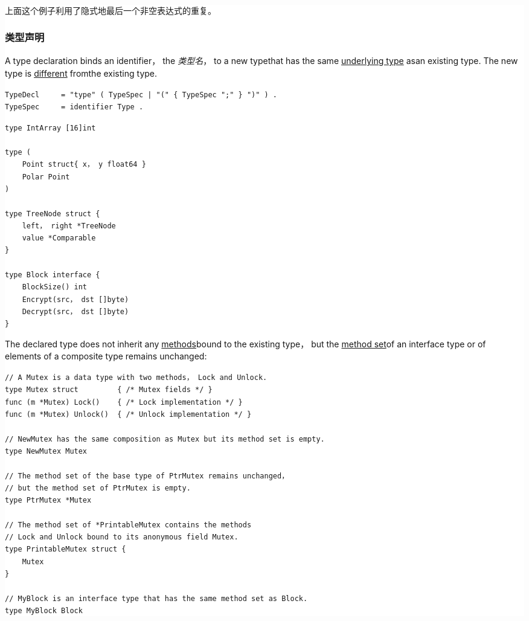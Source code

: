 上面这个例子利用了隐式地最后一个非空表达式的重复。

### 类型声明

A type declaration binds an identifier， the *类型名*， to a new typethat has the same [underlying type](http://ilovers.sinaapp.com/doc/golang-specification.html#Types) asan existing type.  The new type is [different](http://ilovers.sinaapp.com/doc/golang-specification.html#Type_identity) fromthe existing type.

```
TypeDecl     = "type" ( TypeSpec | "(" { TypeSpec ";" } ")" ) .
TypeSpec     = identifier Type .

```

```
type IntArray [16]int

type (
	Point struct{ x， y float64 }
	Polar Point
)

type TreeNode struct {
	left， right *TreeNode
	value *Comparable
}

type Block interface {
	BlockSize() int
	Encrypt(src， dst []byte)
	Decrypt(src， dst []byte)
}

```

The declared type does not inherit any [methods](http://ilovers.sinaapp.com/doc/golang-specification.html#Method_declarations)bound to the existing type， but the [method set](http://ilovers.sinaapp.com/doc/golang-specification.html#Method_sets)of an interface type or of elements of a composite type remains unchanged:

```
// A Mutex is a data type with two methods， Lock and Unlock.
type Mutex struct         { /* Mutex fields */ }
func (m *Mutex) Lock()    { /* Lock implementation */ }
func (m *Mutex) Unlock()  { /* Unlock implementation */ }

// NewMutex has the same composition as Mutex but its method set is empty.
type NewMutex Mutex

// The method set of the base type of PtrMutex remains unchanged，
// but the method set of PtrMutex is empty.
type PtrMutex *Mutex

// The method set of *PrintableMutex contains the methods
// Lock and Unlock bound to its anonymous field Mutex.
type PrintableMutex struct {
	Mutex
}

// MyBlock is an interface type that has the same method set as Block.
type MyBlock Block

```
